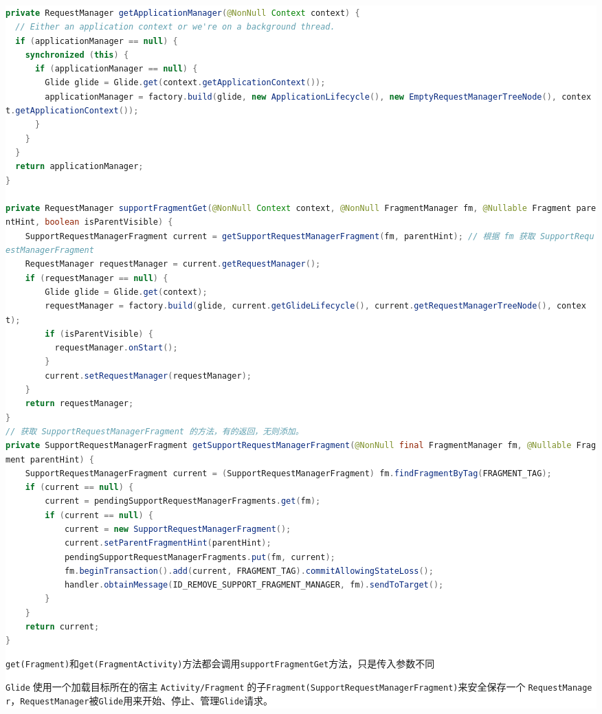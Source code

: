 ```java
private RequestManager getApplicationManager(@NonNull Context context) {
  // Either an application context or we're on a background thread.
  if (applicationManager == null) {
    synchronized (this) {
      if (applicationManager == null) {
        Glide glide = Glide.get(context.getApplicationContext());
        applicationManager = factory.build(glide, new ApplicationLifecycle(), new EmptyRequestManagerTreeNode(), context.getApplicationContext());
      }
    }
  }
  return applicationManager;
}

private RequestManager supportFragmentGet(@NonNull Context context, @NonNull FragmentManager fm, @Nullable Fragment parentHint, boolean isParentVisible) {
    SupportRequestManagerFragment current = getSupportRequestManagerFragment(fm, parentHint); // 根据 fm 获取 SupportRequestManagerFragment 
    RequestManager requestManager = current.getRequestManager();
    if (requestManager == null) {
        Glide glide = Glide.get(context);
        requestManager = factory.build(glide, current.getGlideLifecycle(), current.getRequestManagerTreeNode(), context);
        if (isParentVisible) {
          requestManager.onStart();
        }
        current.setRequestManager(requestManager);
    }
    return requestManager;
}
// 获取 SupportRequestManagerFragment 的方法，有的返回，无则添加。
private SupportRequestManagerFragment getSupportRequestManagerFragment(@NonNull final FragmentManager fm, @Nullable Fragment parentHint) {
    SupportRequestManagerFragment current = (SupportRequestManagerFragment) fm.findFragmentByTag(FRAGMENT_TAG);
    if (current == null) {
        current = pendingSupportRequestManagerFragments.get(fm);
        if (current == null) {
            current = new SupportRequestManagerFragment();
            current.setParentFragmentHint(parentHint);
            pendingSupportRequestManagerFragments.put(fm, current);
            fm.beginTransaction().add(current, FRAGMENT_TAG).commitAllowingStateLoss();
            handler.obtainMessage(ID_REMOVE_SUPPORT_FRAGMENT_MANAGER, fm).sendToTarget();
        }
    }
    return current;
}
```
`get(Fragment)`和`get(FragmentActivity)`方法都会调用`supportFragmentGet`方法，只是传入参数不同

`Glide` 使用一个加载目标所在的宿主 `Activity/Fragment` 的子`Fragment(SupportRequestManagerFragment)`来安全保存一个 `RequestManager`，`RequestManager`被`Glide`用来开始、停止、管理`Glide`请求。

